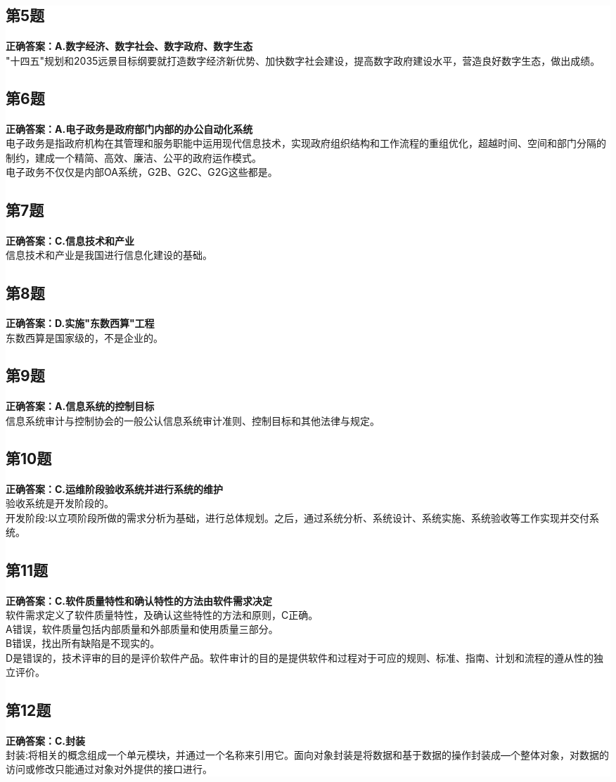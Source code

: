 
## 第5题 ##

**正确答案：A.数字经济、数字社会、数字政府、数字生态**  
"十四五"规划和2035远景目标纲要就打造数字经济新优势、加快数字社会建设，提高数字政府建设水平，营造良好数字生态，做出成绩。  


## 第6题 ##

**正确答案：A.电子政务是政府部门内部的办公自动化系统**  
电子政务是指政府机构在其管理和服务职能中运用现代信息技术，实现政府组织结构和工作流程的重组优化，超越时间、空间和部门分隔的制约，建成一个精简、高效、廉洁、公平的政府运作模式。  
电子政务不仅仅是内部OA系统，G2B、G2C、G2G这些都是。  


## 第7题 ##

**正确答案：C.信息技术和产业**  
信息技术和产业是我国进行信息化建设的基础。  


## 第8题 ##

**正确答案：D.实施"东数西算"工程**  
东数西算是国家级的，不是企业的。  


## 第9题 ##

**正确答案：A.信息系统的控制目标**  
信息系统审计与控制协会的一般公认信息系统审计准则、控制目标和其他法律与规定。  


## 第10题 ##

**正确答案：C.运维阶段验收系统并进行系统的维护**  
验收系统是开发阶段的。  
开发阶段:以立项阶段所做的需求分析为基础，进行总体规划。之后，通过系统分析、系统设计、系统实施、系统验收等工作实现并交付系统。  


## 第11题 ##

**正确答案：C.软件质量特性和确认特性的方法由软件需求决定**  
软件需求定义了软件质量特性，及确认这些特性的方法和原则，C正确。  
A错误，软件质量包括内部质量和外部质量和使用质量三部分。  
B错误，找出所有缺陷是不现实的。  
D是错误的，技术评审的目的是评价软件产品。软件审计的目的是提供软件和过程对于可应的规则、标准、指南、计划和流程的遵从性的独立评价。  


## 第12题 ##

**正确答案：C.封装**  
封装:将相关的概念组成一个单元模块，并通过一个名称来引用它。面向对象封装是将数据和基于数据的操作封装成—个整体对象，对数据的访问或修改只能通过对象对外提供的接口进行。  
